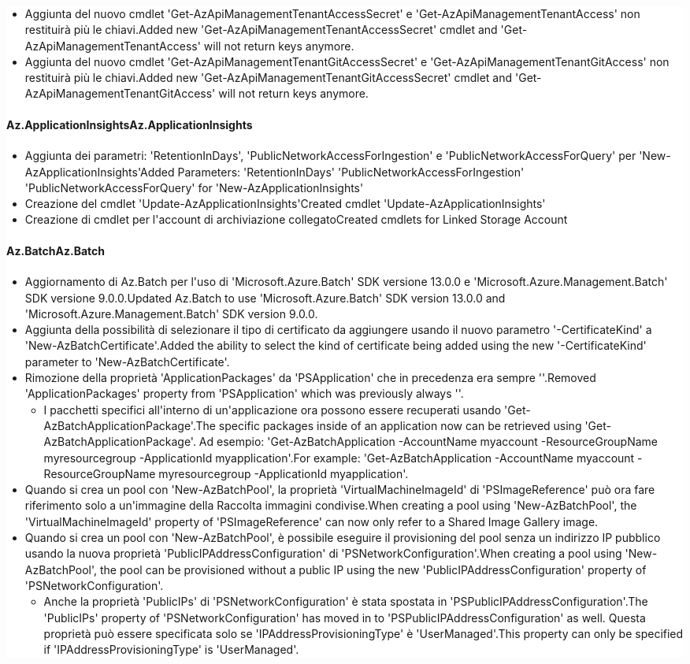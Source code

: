 * <span data-ttu-id="a13eb-289">Aggiunta del nuovo cmdlet 'Get-AzApiManagementTenantAccessSecret' e 'Get-AzApiManagementTenantAccess' non restituirà più le chiavi.</span><span class="sxs-lookup"><span data-stu-id="a13eb-289">Added new 'Get-AzApiManagementTenantAccessSecret' cmdlet and 'Get-AzApiManagementTenantAccess' will not return keys anymore.</span></span>
* <span data-ttu-id="a13eb-290">Aggiunta del nuovo cmdlet 'Get-AzApiManagementTenantGitAccessSecret' e 'Get-AzApiManagementTenantGitAccess' non restituirà più le chiavi.</span><span class="sxs-lookup"><span data-stu-id="a13eb-290">Added new 'Get-AzApiManagementTenantGitAccessSecret' cmdlet and 'Get-AzApiManagementTenantGitAccess' will not return keys anymore.</span></span>

#### <a name="azapplicationinsights"></a><span data-ttu-id="a13eb-291">Az.ApplicationInsights</span><span class="sxs-lookup"><span data-stu-id="a13eb-291">Az.ApplicationInsights</span></span>
* <span data-ttu-id="a13eb-292">Aggiunta dei parametri: 'RetentionInDays', 'PublicNetworkAccessForIngestion' e 'PublicNetworkAccessForQuery' per 'New-AzApplicationInsights'</span><span class="sxs-lookup"><span data-stu-id="a13eb-292">Added Parameters: 'RetentionInDays' 'PublicNetworkAccessForIngestion' 'PublicNetworkAccessForQuery' for 'New-AzApplicationInsights'</span></span>
* <span data-ttu-id="a13eb-293">Creazione del cmdlet 'Update-AzApplicationInsights'</span><span class="sxs-lookup"><span data-stu-id="a13eb-293">Created cmdlet 'Update-AzApplicationInsights'</span></span>
* <span data-ttu-id="a13eb-294">Creazione di cmdlet per l'account di archiviazione collegato</span><span class="sxs-lookup"><span data-stu-id="a13eb-294">Created cmdlets for Linked Storage Account</span></span>

#### <a name="azbatch"></a><span data-ttu-id="a13eb-295">Az.Batch</span><span class="sxs-lookup"><span data-stu-id="a13eb-295">Az.Batch</span></span>
* <span data-ttu-id="a13eb-296">Aggiornamento di Az.Batch per l'uso di 'Microsoft.Azure.Batch' SDK versione 13.0.0 e 'Microsoft.Azure.Management.Batch' SDK versione 9.0.0.</span><span class="sxs-lookup"><span data-stu-id="a13eb-296">Updated Az.Batch to use 'Microsoft.Azure.Batch' SDK version 13.0.0 and 'Microsoft.Azure.Management.Batch' SDK version 9.0.0.</span></span>
* <span data-ttu-id="a13eb-297">Aggiunta della possibilità di selezionare il tipo di certificato da aggiungere usando il nuovo parametro '-CertificateKind' a 'New-AzBatchCertificate'.</span><span class="sxs-lookup"><span data-stu-id="a13eb-297">Added the ability to select the kind of certificate being added using the new '-CertificateKind' parameter to 'New-AzBatchCertificate'.</span></span>
* <span data-ttu-id="a13eb-298">Rimozione della proprietà 'ApplicationPackages' da 'PSApplication' che in precedenza era sempre ''.</span><span class="sxs-lookup"><span data-stu-id="a13eb-298">Removed 'ApplicationPackages' property from 'PSApplication' which was previously always ''.</span></span>
  - <span data-ttu-id="a13eb-299">I pacchetti specifici all'interno di un'applicazione ora possono essere recuperati usando 'Get-AzBatchApplicationPackage'.</span><span class="sxs-lookup"><span data-stu-id="a13eb-299">The specific packages inside of an application now can be retrieved using 'Get-AzBatchApplicationPackage'.</span></span> <span data-ttu-id="a13eb-300">Ad esempio: 'Get-AzBatchApplication -AccountName myaccount -ResourceGroupName myresourcegroup -ApplicationId myapplication'.</span><span class="sxs-lookup"><span data-stu-id="a13eb-300">For example: 'Get-AzBatchApplication -AccountName myaccount -ResourceGroupName myresourcegroup -ApplicationId myapplication'.</span></span>
* <span data-ttu-id="a13eb-301">Quando si crea un pool con 'New-AzBatchPool', la proprietà 'VirtualMachineImageId' di 'PSImageReference' può ora fare riferimento solo a un'immagine della Raccolta immagini condivise.</span><span class="sxs-lookup"><span data-stu-id="a13eb-301">When creating a pool using 'New-AzBatchPool', the 'VirtualMachineImageId' property of 'PSImageReference' can now only refer to a Shared Image Gallery image.</span></span>
* <span data-ttu-id="a13eb-302">Quando si crea un pool con 'New-AzBatchPool', è possibile eseguire il provisioning del pool senza un indirizzo IP pubblico usando la nuova proprietà 'PublicIPAddressConfiguration' di 'PSNetworkConfiguration'.</span><span class="sxs-lookup"><span data-stu-id="a13eb-302">When creating a pool using 'New-AzBatchPool', the pool can be provisioned without a public IP using the new 'PublicIPAddressConfiguration' property of 'PSNetworkConfiguration'.</span></span>
  - <span data-ttu-id="a13eb-303">Anche la proprietà 'PublicIPs' di 'PSNetworkConfiguration' è stata spostata in 'PSPublicIPAddressConfiguration'.</span><span class="sxs-lookup"><span data-stu-id="a13eb-303">The 'PublicIPs' property of 'PSNetworkConfiguration' has moved in to 'PSPublicIPAddressConfiguration' as well.</span></span> <span data-ttu-id="a13eb-304">Questa proprietà può essere specificata solo se 'IPAddressProvisioningType' è 'UserManaged'.</span><span class="sxs-lookup"><span data-stu-id="a13eb-304">This property can only be specified if 'IPAddressProvisioningType' is 'UserManaged'.</span></span>

